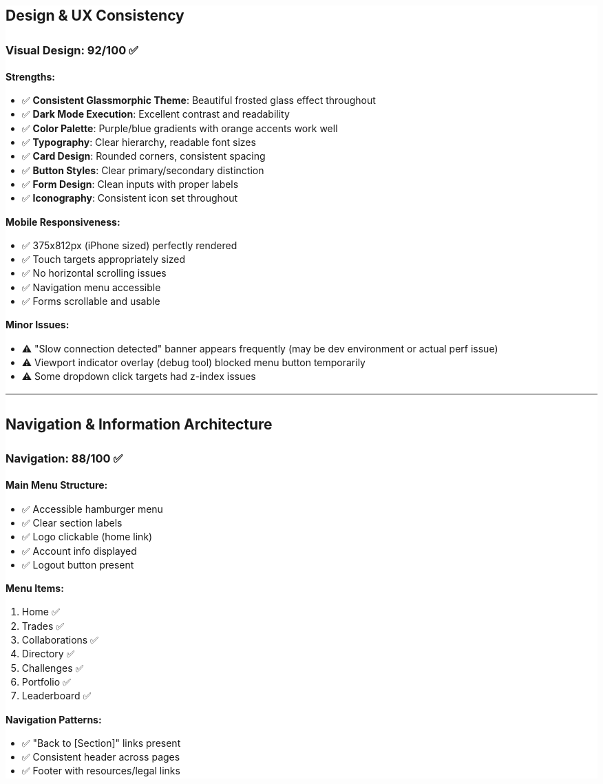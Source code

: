 
## Design & UX Consistency

### Visual Design: **92/100** ✅

**Strengths:**
- ✅ **Consistent Glassmorphic Theme**: Beautiful frosted glass effect throughout
- ✅ **Dark Mode Execution**: Excellent contrast and readability
- ✅ **Color Palette**: Purple/blue gradients with orange accents work well
- ✅ **Typography**: Clear hierarchy, readable font sizes
- ✅ **Card Design**: Rounded corners, consistent spacing
- ✅ **Button Styles**: Clear primary/secondary distinction
- ✅ **Form Design**: Clean inputs with proper labels
- ✅ **Iconography**: Consistent icon set throughout

**Mobile Responsiveness:**
- ✅ 375x812px (iPhone sized) perfectly rendered
- ✅ Touch targets appropriately sized
- ✅ No horizontal scrolling issues
- ✅ Navigation menu accessible
- ✅ Forms scrollable and usable

**Minor Issues:**
- ⚠️ "Slow connection detected" banner appears frequently (may be dev environment or actual perf issue)
- ⚠️ Viewport indicator overlay (debug tool) blocked menu button temporarily
- ⚠️ Some dropdown click targets had z-index issues

---

## Navigation & Information Architecture

### Navigation: **88/100** ✅

**Main Menu Structure:**
- ✅ Accessible hamburger menu
- ✅ Clear section labels
- ✅ Logo clickable (home link)
- ✅ Account info displayed
- ✅ Logout button present

**Menu Items:**
1. Home ✅
2. Trades ✅
3. Collaborations ✅
4. Directory ✅
5. Challenges ✅
6. Portfolio ✅
7. Leaderboard ✅

**Navigation Patterns:**
- ✅ "Back to [Section]" links present
- ✅ Consistent header across pages
- ✅ Footer with resources/legal links
